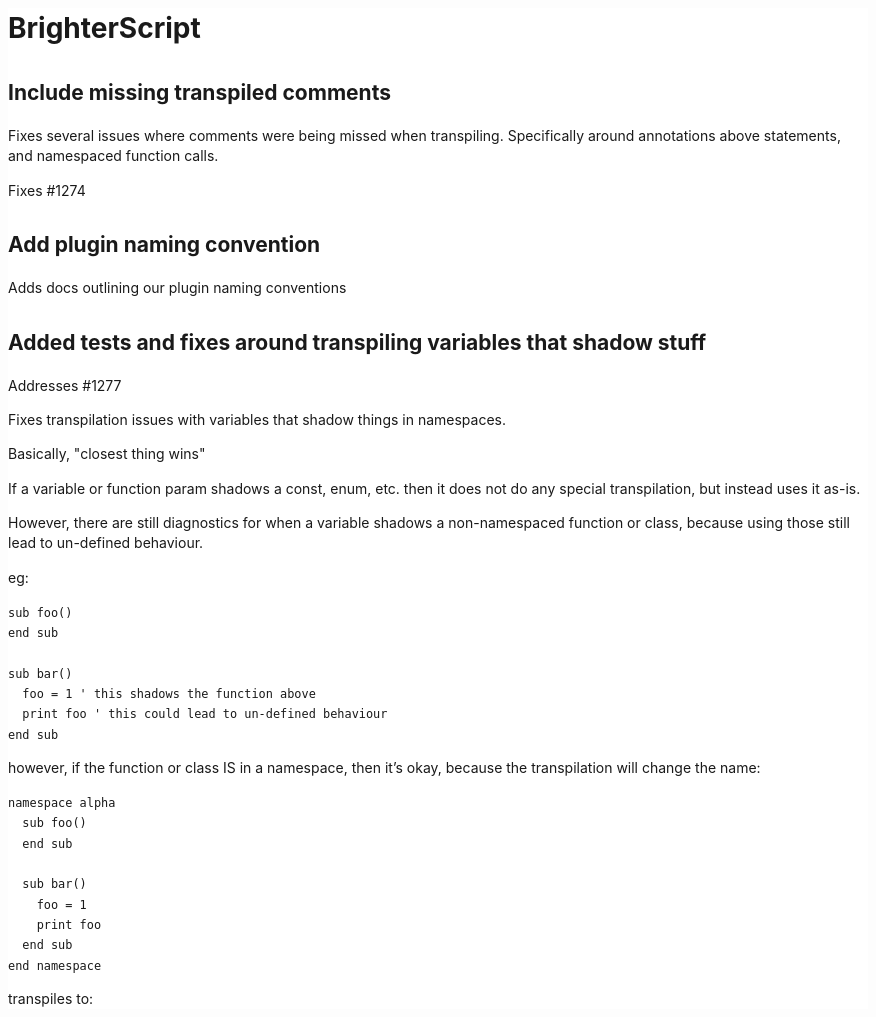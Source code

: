 
# BrighterScript

## Include missing transpiled comments


Fixes several issues where comments were being missed when transpiling. Specifically around annotations above statements, and namespaced function calls.

Fixes #1274


## Add plugin naming convention


Adds docs outlining our plugin naming conventions


## Added tests and fixes around transpiling variables that shadow stuff


Addresses #1277 

Fixes transpilation issues with variables that shadow things in namespaces.

Basically, "closest thing wins"

If a variable or function param shadows a const, enum, etc. then it does not do any special transpilation, but instead uses it as-is.

However, there are still diagnostics for when a variable shadows a non-namespaced function or class, because using those still lead to un-defined behaviour.

eg:

```
sub foo()
end sub

sub bar()
  foo = 1 ' this shadows the function above
  print foo ' this could lead to un-defined behaviour
end sub
```


however, if the function or class IS in a namespace, then it’s okay, because the transpilation will change the name:
```
namespace alpha
  sub foo()
  end sub

  sub bar()
    foo = 1 
    print foo
  end sub
end namespace
```
transpiles to:
